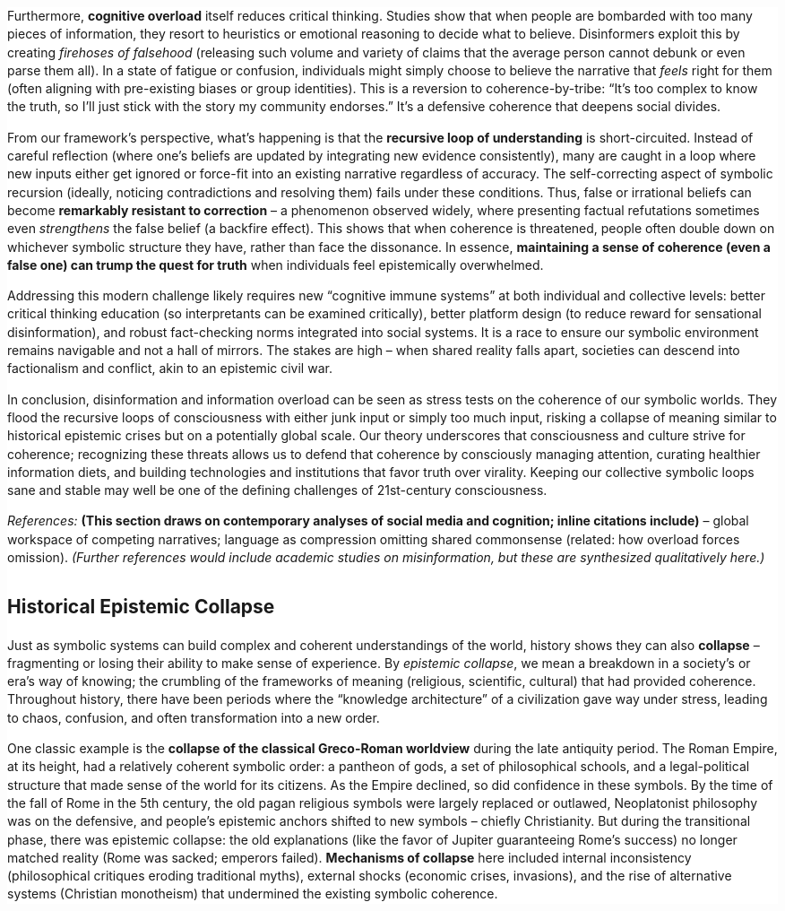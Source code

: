 Furthermore, **cognitive overload** itself reduces critical thinking. Studies show that when people are bombarded with too many pieces of information, they resort to heuristics or emotional reasoning to decide what to believe. Disinformers exploit this by creating *firehoses of falsehood* (releasing such volume and variety of claims that the average person cannot debunk or even parse them all). In a state of fatigue or confusion, individuals might simply choose to believe the narrative that *feels* right for them (often aligning with pre-existing biases or group identities). This is a reversion to coherence-by-tribe: “It’s too complex to know the truth, so I’ll just stick with the story my community endorses.” It’s a defensive coherence that deepens social divides.

From our framework’s perspective, what’s happening is that the **recursive loop of understanding** is short-circuited. Instead of careful reflection (where one’s beliefs are updated by integrating new evidence consistently), many are caught in a loop where new inputs either get ignored or force-fit into an existing narrative regardless of accuracy. The self-correcting aspect of symbolic recursion (ideally, noticing contradictions and resolving them) fails under these conditions. Thus, false or irrational beliefs can become **remarkably resistant to correction** – a phenomenon observed widely, where presenting factual refutations sometimes even *strengthens* the false belief (a backfire effect). This shows that when coherence is threatened, people often double down on whichever symbolic structure they have, rather than face the dissonance. In essence, **maintaining a sense of coherence (even a false one) can trump the quest for truth** when individuals feel epistemically overwhelmed.

Addressing this modern challenge likely requires new “cognitive immune systems” at both individual and collective levels: better critical thinking education (so interpretants can be examined critically), better platform design (to reduce reward for sensational disinformation), and robust fact-checking norms integrated into social systems. It is a race to ensure our symbolic environment remains navigable and not a hall of mirrors. The stakes are high – when shared reality falls apart, societies can descend into factionalism and conflict, akin to an epistemic civil war.

In conclusion, disinformation and information overload can be seen as stress tests on the coherence of our symbolic worlds. They flood the recursive loops of consciousness with either junk input or simply too much input, risking a collapse of meaning similar to historical epistemic crises but on a potentially global scale. Our theory underscores that consciousness and culture strive for coherence; recognizing these threats allows us to defend that coherence by consciously managing attention, curating healthier information diets, and building technologies and institutions that favor truth over virality. Keeping our collective symbolic loops sane and stable may well be one of the defining challenges of 21st-century consciousness.

*References:* **(This section draws on contemporary analyses of social media and cognition; inline citations include)** – global workspace of competing narratives; language as compression omitting shared commonsense (related: how overload forces omission). *(Further references would include academic studies on misinformation, but these are synthesized qualitatively here.)*

## Historical Epistemic Collapse


Just as symbolic systems can build complex and coherent understandings of the world, history shows they can also **collapse** – fragmenting or losing their ability to make sense of experience. By *epistemic collapse*, we mean a breakdown in a society’s or era’s way of knowing; the crumbling of the frameworks of meaning (religious, scientific, cultural) that had provided coherence. Throughout history, there have been periods where the “knowledge architecture” of a civilization gave way under stress, leading to chaos, confusion, and often transformation into a new order.

One classic example is the **collapse of the classical Greco-Roman worldview** during the late antiquity period. The Roman Empire, at its height, had a relatively coherent symbolic order: a pantheon of gods, a set of philosophical schools, and a legal-political structure that made sense of the world for its citizens. As the Empire declined, so did confidence in these symbols. By the time of the fall of Rome in the 5th century, the old pagan religious symbols were largely replaced or outlawed, Neoplatonist philosophy was on the defensive, and people’s epistemic anchors shifted to new symbols – chiefly Christianity. But during the transitional phase, there was epistemic collapse: the old explanations (like the favor of Jupiter guaranteeing Rome’s success) no longer matched reality (Rome was sacked; emperors failed). **Mechanisms of collapse** here included internal inconsistency (philosophical critiques eroding traditional myths), external shocks (economic crises, invasions), and the rise of alternative systems (Christian monotheism) that undermined the existing symbolic coherence.
